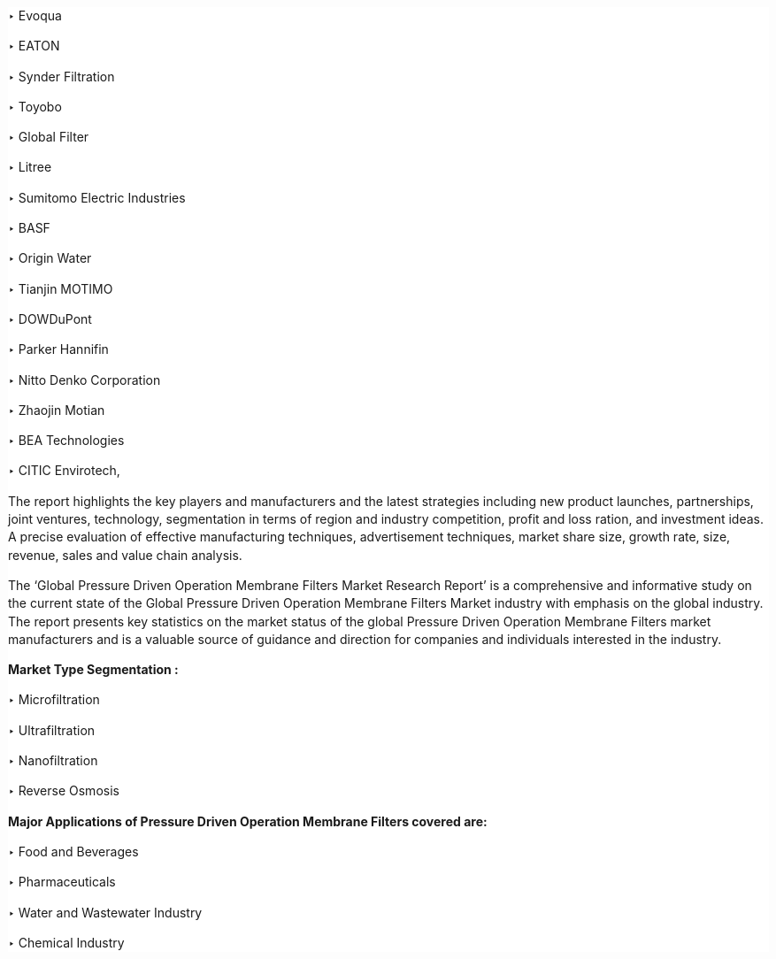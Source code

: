 ‣ Evoqua

‣ EATON

‣ Synder Filtration

‣ Toyobo

‣ Global Filter

‣ Litree

‣ Sumitomo Electric Industries

‣ BASF

‣ Origin Water

‣ Tianjin MOTIMO

‣ DOWDuPont

‣ Parker Hannifin

‣ Nitto Denko Corporation

‣ Zhaojin Motian

‣ BEA Technologies

‣ CITIC Envirotech,

The report highlights the key players and manufacturers and the latest strategies including new product launches, partnerships, joint ventures, technology, segmentation in terms of region and industry competition, profit and loss ration, and investment ideas. A precise evaluation of effective manufacturing techniques, advertisement techniques, market share size, growth rate, size, revenue, sales and value chain analysis.

The ‘Global Pressure Driven Operation Membrane Filters Market Research Report’ is a comprehensive and informative study on the current state of the Global Pressure Driven Operation Membrane Filters Market industry with emphasis on the global industry. The report presents key statistics on the market status of the global Pressure Driven Operation Membrane Filters market manufacturers and is a valuable source of guidance and direction for companies and individuals interested in the industry.

<strong>Market Type Segmentation :</strong>

‣ Microfiltration

‣ Ultrafiltration

‣ Nanofiltration

‣ Reverse Osmosis

<strong>Major Applications of Pressure Driven Operation Membrane Filters covered are:</strong>

‣ Food and Beverages

‣ Pharmaceuticals

‣ Water and Wastewater Industry

‣ Chemical Industry
